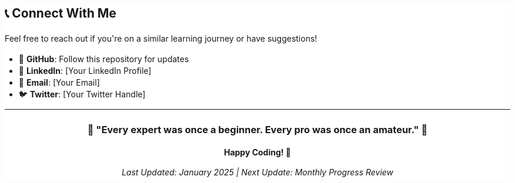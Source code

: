 ## 📞 Connect With Me

Feel free to reach out if you're on a similar learning journey or have suggestions!

- 🐙 **GitHub**: Follow this repository for updates
- 💼 **LinkedIn**: [Your LinkedIn Profile]
- 📧 **Email**: [Your Email]
- 🐦 **Twitter**: [Your Twitter Handle]

---

<div align="center">

### 🌟 **"Every expert was once a beginner. Every pro was once an amateur."** 🌟

**Happy Coding! 🎉**

*Last Updated: January 2025 | Next Update: Monthly Progress Review*

</div>
